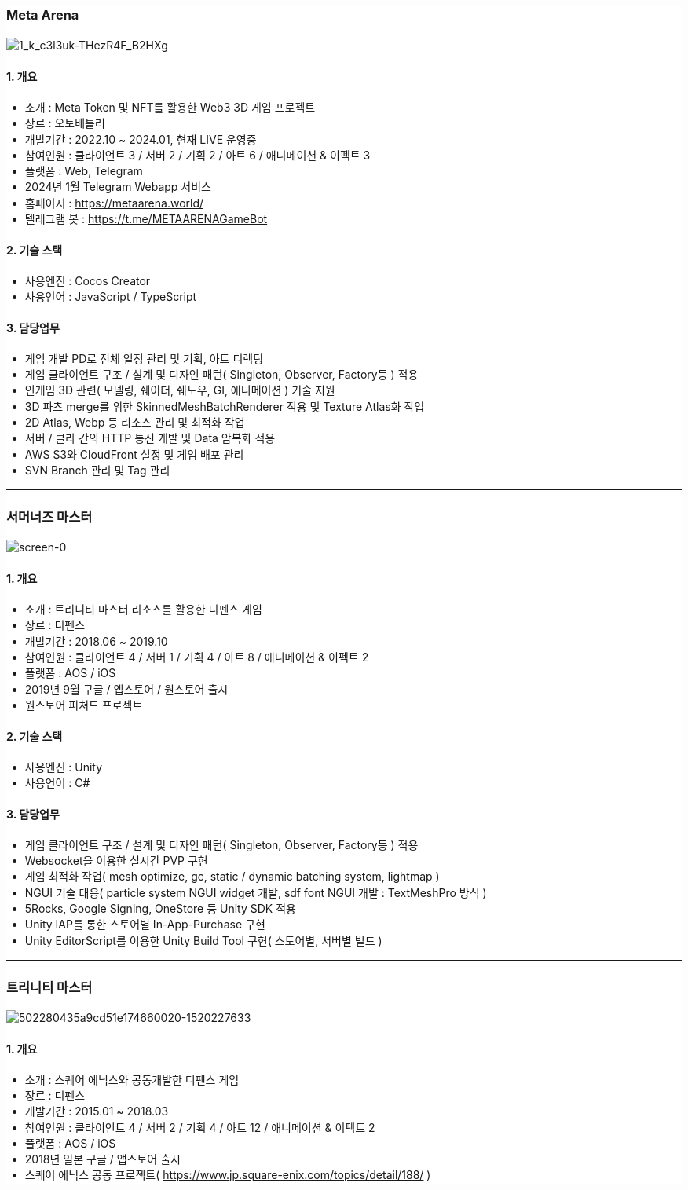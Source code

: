 ### Meta Arena
![1_k_c3l3uk-THezR4F_B2HXg](https://github.com/user-attachments/assets/4726116e-6f75-4004-a02a-1a484a561edf)
#### 1. 개요
* 소개 : Meta Token 및 NFT를 활용한 Web3 3D 게임 프로젝트
* 장르 : 오토배틀러
* 개발기간 : 2022.10 ~ 2024.01, 현재 LIVE 운영중
* 참여인원 : 클라이언트 3 / 서버 2 / 기획 2 / 아트 6 / 애니메이션 & 이펙트 3
* 플랫폼 : Web, Telegram
* 2024년 1월 Telegram Webapp 서비스
* 홈페이지 : https://metaarena.world/
* 텔레그램 봇 : https://t.me/METAARENAGameBot
#### 2. 기술 스택
* 사용엔진 : Cocos Creator
* 사용언어 : JavaScript / TypeScript
#### 3. 담당업무
* 게임 개발 PD로 전체 일정 관리 및 기획, 아트 디렉팅
* 게임 클라이언트 구조 / 설계 및 디자인 패턴( Singleton, Observer, Factory등 ) 적용
* 인게임 3D 관련( 모델링, 쉐이더, 쉐도우, GI, 애니메이션 ) 기술 지원
* 3D 파츠 merge를 위한 SkinnedMeshBatchRenderer 적용 및 Texture Atlas화 작업
* 2D Atlas, Webp 등 리소스 관리 및 최적화 작업
* 서버 / 클라 간의 HTTP 통신 개발 및 Data 암복화 적용
* AWS S3와 CloudFront 설정 및 게임 배포 관리
* SVN Branch 관리 및 Tag 관리
---
### 서머너즈 마스터
![screen-0](https://github.com/user-attachments/assets/14b188e5-728a-443b-869e-621070081e5b)
#### 1. 개요
- 소개 : 트리니티 마스터 리소스를 활용한 디펜스 게임
- 장르 : 디펜스
- 개발기간 : 2018.06 ~ 2019.10
- 참여인원 : 클라이언트 4 / 서버 1 / 기획 4 / 아트 8 / 애니메이션 & 이펙트 2
- 플랫폼 : AOS / iOS
- 2019년 9월 구글 / 앱스토어 / 원스토어 출시
- 원스토어 피쳐드 프로젝트
#### 2. 기술 스택
- 사용엔진 : Unity
- 사용언어 : C#
#### 3. 담당업무
- 게임 클라이언트 구조 / 설계 및 디자인 패턴( Singleton, Observer, Factory등 ) 적용
- Websocket을 이용한 실시간 PVP 구현
- 게임 최적화 작업( mesh optimize, gc, static / dynamic batching system, lightmap )
- NGUI 기술 대응( particle system NGUI widget 개발, sdf font NGUI 개발 : TextMeshPro 방식 )
- 5Rocks, Google Signing, OneStore 등 Unity SDK 적용
- Unity IAP를 통한 스토어별 In-App-Purchase 구현
- Unity EditorScript를 이용한 Unity Build Tool 구현( 스토어별, 서버별 빌드 )
---
### 트리니티 마스터
![502280435a9cd51e174660020-1520227633](https://github.com/user-attachments/assets/d404ede5-33be-4ab8-92b9-14c1262ae16d)
#### 1. 개요
- 소개 : 스퀘어 에닉스와 공동개발한 디펜스 게임
- 장르 : 디펜스
- 개발기간 : 2015.01 ~ 2018.03
- 참여인원 : 클라이언트 4 / 서버 2 / 기획 4 / 아트 12 / 애니메이션 & 이펙트 2
- 플랫폼 : AOS / iOS
- 2018년 일본 구글 / 앱스토어 출시
- 스퀘어 에닉스 공동 프로젝트( https://www.jp.square-enix.com/topics/detail/188/ )